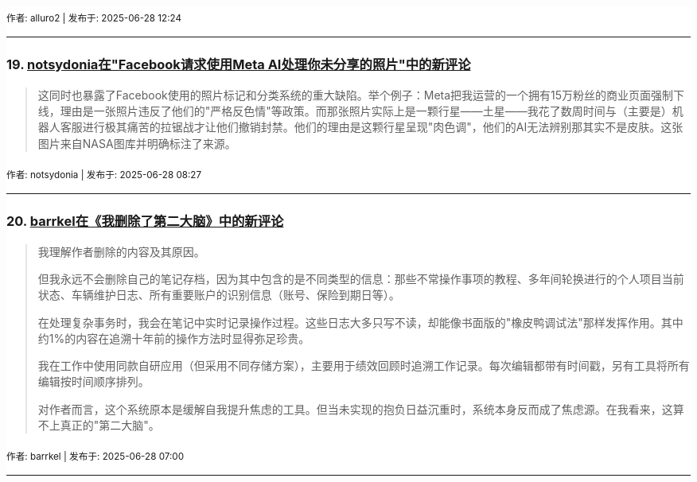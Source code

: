 <sub>作者: alluro2 | 发布于: 2025-06-28 12:24</sub>

---

### 19. [notsydonia在"Facebook请求使用Meta AI处理你未分享的照片"中的新评论](https://news.ycombinator.com/item?id=44403111)
> 这同时也暴露了Facebook使用的照片标记和分类系统的重大缺陷。举个例子：Meta把我运营的一个拥有15万粉丝的商业页面强制下线，理由是一张照片违反了他们的"严格反色情"等政策。而那张照片实际上是一颗行星——土星——我花了数周时间与（主要是）机器人客服进行极其痛苦的拉锯战才让他们撤销封禁。他们的理由是这颗行星呈现"肉色调"，他们的AI无法辨别那其实不是皮肤。这张图片来自NASA图库并明确标注了来源。

<sub>作者: notsydonia | 发布于: 2025-06-28 08:27</sub>

---

### 20. [barrkel在《我删除了第二大脑》中的新评论](https://news.ycombinator.com/item?id=44402799)
> 我理解作者删除的内容及其原因。
> 
> 但我永远不会删除自己的笔记存档，因为其中包含的是不同类型的信息：那些不常操作事项的教程、多年间轮换进行的个人项目当前状态、车辆维护日志、所有重要账户的识别信息（账号、保险到期日等）。
> 
> 在处理复杂事务时，我会在笔记中实时记录操作过程。这些日志大多只写不读，却能像书面版的"橡皮鸭调试法"那样发挥作用。其中约1%的内容在追溯十年前的操作方法时显得弥足珍贵。
> 
> 我在工作中使用同款自研应用（但采用不同存储方案），主要用于绩效回顾时追溯工作记录。每次编辑都带有时间戳，另有工具将所有编辑按时间顺序排列。
> 
> 对作者而言，这个系统原本是缓解自我提升焦虑的工具。但当未实现的抱负日益沉重时，系统本身反而成了焦虑源。在我看来，这算不上真正的"第二大脑"。

<sub>作者: barrkel | 发布于: 2025-06-28 07:00</sub>

---
